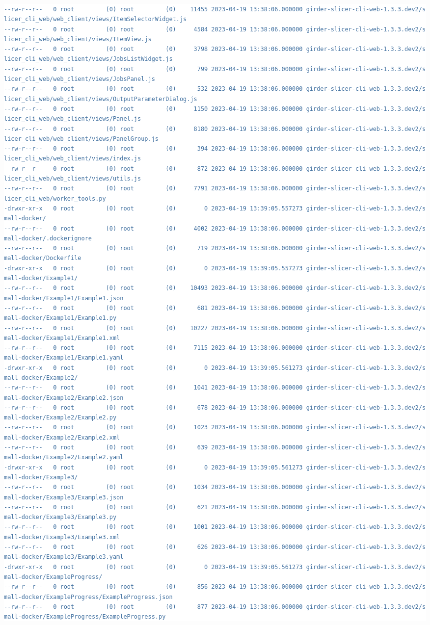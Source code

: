 ```diff
--rw-r--r--   0 root         (0) root         (0)    11455 2023-04-19 13:38:06.000000 girder-slicer-cli-web-1.3.3.dev2/slicer_cli_web/web_client/views/ItemSelectorWidget.js
--rw-r--r--   0 root         (0) root         (0)     4584 2023-04-19 13:38:06.000000 girder-slicer-cli-web-1.3.3.dev2/slicer_cli_web/web_client/views/ItemView.js
--rw-r--r--   0 root         (0) root         (0)     3798 2023-04-19 13:38:06.000000 girder-slicer-cli-web-1.3.3.dev2/slicer_cli_web/web_client/views/JobsListWidget.js
--rw-r--r--   0 root         (0) root         (0)      799 2023-04-19 13:38:06.000000 girder-slicer-cli-web-1.3.3.dev2/slicer_cli_web/web_client/views/JobsPanel.js
--rw-r--r--   0 root         (0) root         (0)      532 2023-04-19 13:38:06.000000 girder-slicer-cli-web-1.3.3.dev2/slicer_cli_web/web_client/views/OutputParameterDialog.js
--rw-r--r--   0 root         (0) root         (0)     1150 2023-04-19 13:38:06.000000 girder-slicer-cli-web-1.3.3.dev2/slicer_cli_web/web_client/views/Panel.js
--rw-r--r--   0 root         (0) root         (0)     8180 2023-04-19 13:38:06.000000 girder-slicer-cli-web-1.3.3.dev2/slicer_cli_web/web_client/views/PanelGroup.js
--rw-r--r--   0 root         (0) root         (0)      394 2023-04-19 13:38:06.000000 girder-slicer-cli-web-1.3.3.dev2/slicer_cli_web/web_client/views/index.js
--rw-r--r--   0 root         (0) root         (0)      872 2023-04-19 13:38:06.000000 girder-slicer-cli-web-1.3.3.dev2/slicer_cli_web/web_client/views/utils.js
--rw-r--r--   0 root         (0) root         (0)     7791 2023-04-19 13:38:06.000000 girder-slicer-cli-web-1.3.3.dev2/slicer_cli_web/worker_tools.py
-drwxr-xr-x   0 root         (0) root         (0)        0 2023-04-19 13:39:05.557273 girder-slicer-cli-web-1.3.3.dev2/small-docker/
--rw-r--r--   0 root         (0) root         (0)     4002 2023-04-19 13:38:06.000000 girder-slicer-cli-web-1.3.3.dev2/small-docker/.dockerignore
--rw-r--r--   0 root         (0) root         (0)      719 2023-04-19 13:38:06.000000 girder-slicer-cli-web-1.3.3.dev2/small-docker/Dockerfile
-drwxr-xr-x   0 root         (0) root         (0)        0 2023-04-19 13:39:05.557273 girder-slicer-cli-web-1.3.3.dev2/small-docker/Example1/
--rw-r--r--   0 root         (0) root         (0)    10493 2023-04-19 13:38:06.000000 girder-slicer-cli-web-1.3.3.dev2/small-docker/Example1/Example1.json
--rw-r--r--   0 root         (0) root         (0)      681 2023-04-19 13:38:06.000000 girder-slicer-cli-web-1.3.3.dev2/small-docker/Example1/Example1.py
--rw-r--r--   0 root         (0) root         (0)    10227 2023-04-19 13:38:06.000000 girder-slicer-cli-web-1.3.3.dev2/small-docker/Example1/Example1.xml
--rw-r--r--   0 root         (0) root         (0)     7115 2023-04-19 13:38:06.000000 girder-slicer-cli-web-1.3.3.dev2/small-docker/Example1/Example1.yaml
-drwxr-xr-x   0 root         (0) root         (0)        0 2023-04-19 13:39:05.561273 girder-slicer-cli-web-1.3.3.dev2/small-docker/Example2/
--rw-r--r--   0 root         (0) root         (0)     1041 2023-04-19 13:38:06.000000 girder-slicer-cli-web-1.3.3.dev2/small-docker/Example2/Example2.json
--rw-r--r--   0 root         (0) root         (0)      678 2023-04-19 13:38:06.000000 girder-slicer-cli-web-1.3.3.dev2/small-docker/Example2/Example2.py
--rw-r--r--   0 root         (0) root         (0)     1023 2023-04-19 13:38:06.000000 girder-slicer-cli-web-1.3.3.dev2/small-docker/Example2/Example2.xml
--rw-r--r--   0 root         (0) root         (0)      639 2023-04-19 13:38:06.000000 girder-slicer-cli-web-1.3.3.dev2/small-docker/Example2/Example2.yaml
-drwxr-xr-x   0 root         (0) root         (0)        0 2023-04-19 13:39:05.561273 girder-slicer-cli-web-1.3.3.dev2/small-docker/Example3/
--rw-r--r--   0 root         (0) root         (0)     1034 2023-04-19 13:38:06.000000 girder-slicer-cli-web-1.3.3.dev2/small-docker/Example3/Example3.json
--rw-r--r--   0 root         (0) root         (0)      621 2023-04-19 13:38:06.000000 girder-slicer-cli-web-1.3.3.dev2/small-docker/Example3/Example3.py
--rw-r--r--   0 root         (0) root         (0)     1001 2023-04-19 13:38:06.000000 girder-slicer-cli-web-1.3.3.dev2/small-docker/Example3/Example3.xml
--rw-r--r--   0 root         (0) root         (0)      626 2023-04-19 13:38:06.000000 girder-slicer-cli-web-1.3.3.dev2/small-docker/Example3/Example3.yaml
-drwxr-xr-x   0 root         (0) root         (0)        0 2023-04-19 13:39:05.561273 girder-slicer-cli-web-1.3.3.dev2/small-docker/ExampleProgress/
--rw-r--r--   0 root         (0) root         (0)      856 2023-04-19 13:38:06.000000 girder-slicer-cli-web-1.3.3.dev2/small-docker/ExampleProgress/ExampleProgress.json
--rw-r--r--   0 root         (0) root         (0)      877 2023-04-19 13:38:06.000000 girder-slicer-cli-web-1.3.3.dev2/small-docker/ExampleProgress/ExampleProgress.py
```